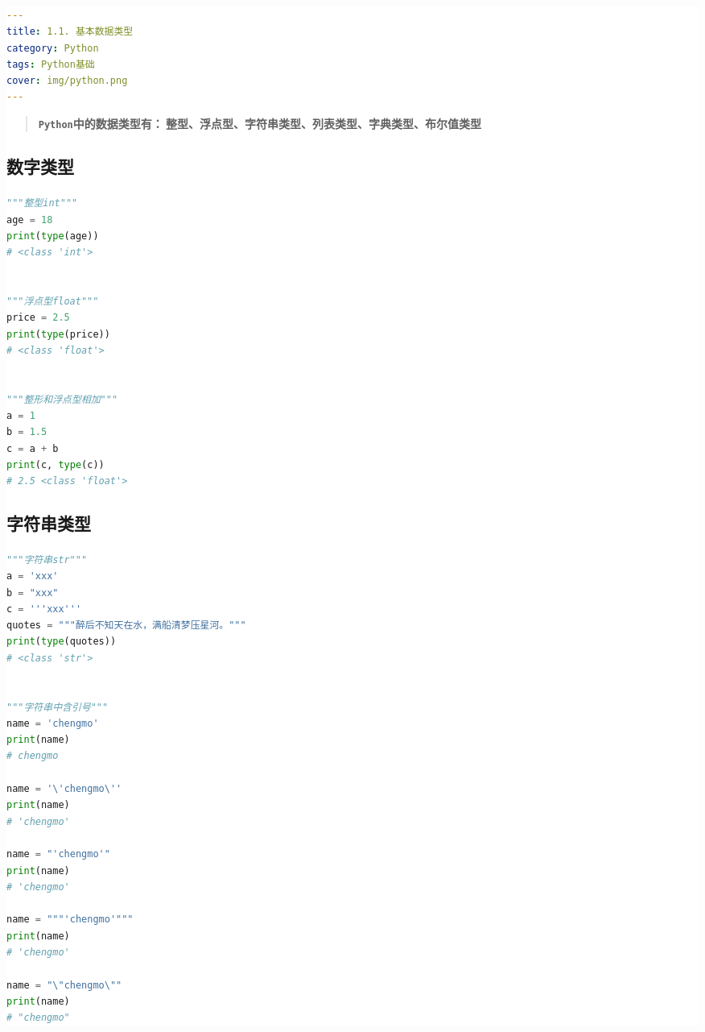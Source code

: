 ```yaml
---
title: 1.1. 基本数据类型
category: Python
tags: Python基础
cover: img/python.png
---
```

> **`Python`中的数据类型有： 整型、浮点型、字符串类型、列表类型、字典类型、布尔值类型**
## 数字类型
```python
"""整型int"""
age = 18
print(type(age))
# <class 'int'>


"""浮点型float"""
price = 2.5
print(type(price))
# <class 'float'>


"""整形和浮点型相加"""
a = 1
b = 1.5
c = a + b
print(c, type(c))
# 2.5 <class 'float'>
```

## 字符串类型
```python
"""字符串str"""
a = 'xxx'
b = "xxx"
c = '''xxx'''
quotes = """醉后不知天在水，满船清梦压星河。"""
print(type(quotes))
# <class 'str'>


"""字符串中含引号"""
name = 'chengmo'
print(name)
# chengmo

name = '\'chengmo\''
print(name)
# 'chengmo'

name = "'chengmo'"
print(name)
# 'chengmo'

name = """'chengmo'"""
print(name)
# 'chengmo'

name = "\"chengmo\""
print(name)
# "chengmo"
```